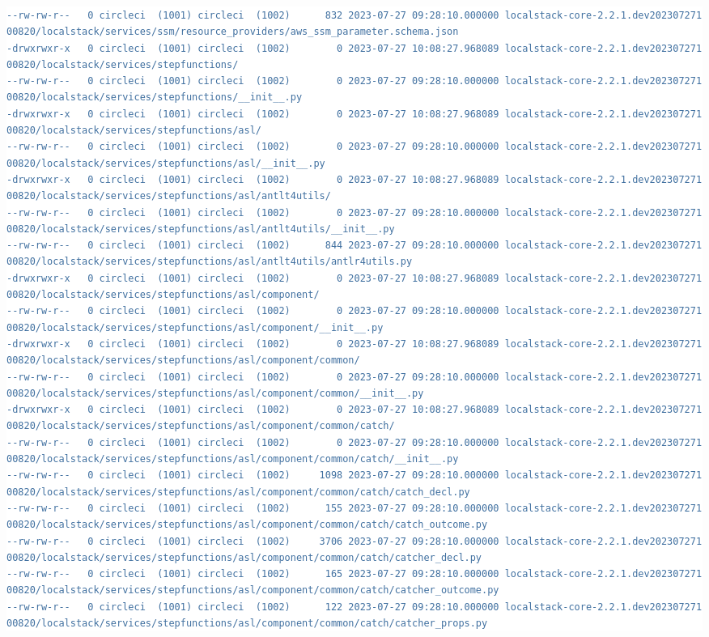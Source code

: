 ```diff
--rw-rw-r--   0 circleci  (1001) circleci  (1002)      832 2023-07-27 09:28:10.000000 localstack-core-2.2.1.dev20230727100820/localstack/services/ssm/resource_providers/aws_ssm_parameter.schema.json
-drwxrwxr-x   0 circleci  (1001) circleci  (1002)        0 2023-07-27 10:08:27.968089 localstack-core-2.2.1.dev20230727100820/localstack/services/stepfunctions/
--rw-rw-r--   0 circleci  (1001) circleci  (1002)        0 2023-07-27 09:28:10.000000 localstack-core-2.2.1.dev20230727100820/localstack/services/stepfunctions/__init__.py
-drwxrwxr-x   0 circleci  (1001) circleci  (1002)        0 2023-07-27 10:08:27.968089 localstack-core-2.2.1.dev20230727100820/localstack/services/stepfunctions/asl/
--rw-rw-r--   0 circleci  (1001) circleci  (1002)        0 2023-07-27 09:28:10.000000 localstack-core-2.2.1.dev20230727100820/localstack/services/stepfunctions/asl/__init__.py
-drwxrwxr-x   0 circleci  (1001) circleci  (1002)        0 2023-07-27 10:08:27.968089 localstack-core-2.2.1.dev20230727100820/localstack/services/stepfunctions/asl/antlt4utils/
--rw-rw-r--   0 circleci  (1001) circleci  (1002)        0 2023-07-27 09:28:10.000000 localstack-core-2.2.1.dev20230727100820/localstack/services/stepfunctions/asl/antlt4utils/__init__.py
--rw-rw-r--   0 circleci  (1001) circleci  (1002)      844 2023-07-27 09:28:10.000000 localstack-core-2.2.1.dev20230727100820/localstack/services/stepfunctions/asl/antlt4utils/antlr4utils.py
-drwxrwxr-x   0 circleci  (1001) circleci  (1002)        0 2023-07-27 10:08:27.968089 localstack-core-2.2.1.dev20230727100820/localstack/services/stepfunctions/asl/component/
--rw-rw-r--   0 circleci  (1001) circleci  (1002)        0 2023-07-27 09:28:10.000000 localstack-core-2.2.1.dev20230727100820/localstack/services/stepfunctions/asl/component/__init__.py
-drwxrwxr-x   0 circleci  (1001) circleci  (1002)        0 2023-07-27 10:08:27.968089 localstack-core-2.2.1.dev20230727100820/localstack/services/stepfunctions/asl/component/common/
--rw-rw-r--   0 circleci  (1001) circleci  (1002)        0 2023-07-27 09:28:10.000000 localstack-core-2.2.1.dev20230727100820/localstack/services/stepfunctions/asl/component/common/__init__.py
-drwxrwxr-x   0 circleci  (1001) circleci  (1002)        0 2023-07-27 10:08:27.968089 localstack-core-2.2.1.dev20230727100820/localstack/services/stepfunctions/asl/component/common/catch/
--rw-rw-r--   0 circleci  (1001) circleci  (1002)        0 2023-07-27 09:28:10.000000 localstack-core-2.2.1.dev20230727100820/localstack/services/stepfunctions/asl/component/common/catch/__init__.py
--rw-rw-r--   0 circleci  (1001) circleci  (1002)     1098 2023-07-27 09:28:10.000000 localstack-core-2.2.1.dev20230727100820/localstack/services/stepfunctions/asl/component/common/catch/catch_decl.py
--rw-rw-r--   0 circleci  (1001) circleci  (1002)      155 2023-07-27 09:28:10.000000 localstack-core-2.2.1.dev20230727100820/localstack/services/stepfunctions/asl/component/common/catch/catch_outcome.py
--rw-rw-r--   0 circleci  (1001) circleci  (1002)     3706 2023-07-27 09:28:10.000000 localstack-core-2.2.1.dev20230727100820/localstack/services/stepfunctions/asl/component/common/catch/catcher_decl.py
--rw-rw-r--   0 circleci  (1001) circleci  (1002)      165 2023-07-27 09:28:10.000000 localstack-core-2.2.1.dev20230727100820/localstack/services/stepfunctions/asl/component/common/catch/catcher_outcome.py
--rw-rw-r--   0 circleci  (1001) circleci  (1002)      122 2023-07-27 09:28:10.000000 localstack-core-2.2.1.dev20230727100820/localstack/services/stepfunctions/asl/component/common/catch/catcher_props.py
